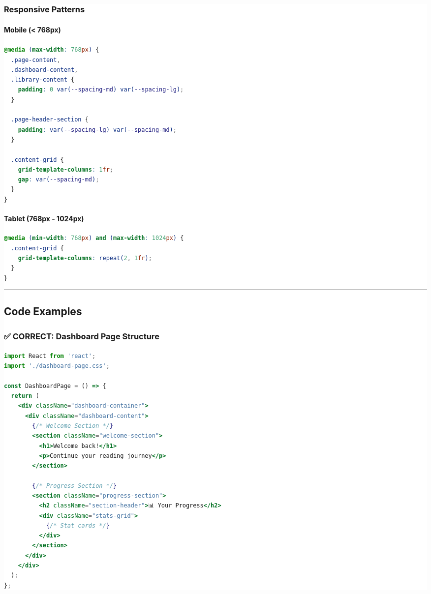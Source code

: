 ### Responsive Patterns

#### Mobile (< 768px)
```css
@media (max-width: 768px) {
  .page-content,
  .dashboard-content,
  .library-content {
    padding: 0 var(--spacing-md) var(--spacing-lg);
  }

  .page-header-section {
    padding: var(--spacing-lg) var(--spacing-md);
  }

  .content-grid {
    grid-template-columns: 1fr;
    gap: var(--spacing-md);
  }
}
```

#### Tablet (768px - 1024px)
```css
@media (min-width: 768px) and (max-width: 1024px) {
  .content-grid {
    grid-template-columns: repeat(2, 1fr);
  }
}
```

---

## Code Examples

### ✅ CORRECT: Dashboard Page Structure
```jsx
import React from 'react';
import './dashboard-page.css';

const DashboardPage = () => {
  return (
    <div className="dashboard-container">
      <div className="dashboard-content">
        {/* Welcome Section */}
        <section className="welcome-section">
          <h1>Welcome back!</h1>
          <p>Continue your reading journey</p>
        </section>

        {/* Progress Section */}
        <section className="progress-section">
          <h2 className="section-header">📊 Your Progress</h2>
          <div className="stats-grid">
            {/* Stat cards */}
          </div>
        </section>
      </div>
    </div>
  );
};
```
